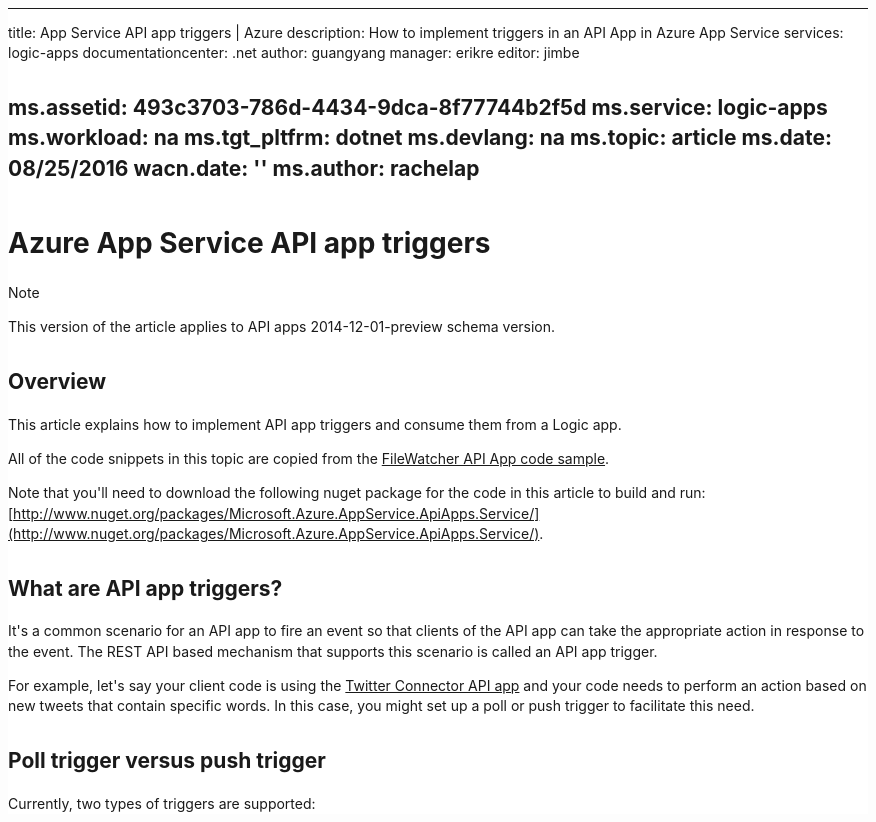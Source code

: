 

---
title: App Service API app triggers | Azure
description: How to implement triggers in an API App in Azure App Service
services: logic-apps
documentationcenter: .net
author: guangyang
manager: erikre
editor: jimbe

ms.assetid: 493c3703-786d-4434-9dca-8f77744b2f5d
ms.service: logic-apps
ms.workload: na
ms.tgt_pltfrm: dotnet
ms.devlang: na
ms.topic: article
ms.date: 08/25/2016
wacn.date: ''
ms.author: rachelap
---

# Azure App Service API app triggers
> [!NOTE]
> This version of the article applies to API apps 2014-12-01-preview schema version.
>
>

## Overview
This article explains how to implement API app triggers and consume them from a Logic app.

All of the code snippets in this topic are copied from the [FileWatcher API App code sample](http://go.microsoft.com/fwlink/?LinkId=534802).

Note that you'll need to download the following nuget package for the code in this article to build and run: [http://www.nuget.org/packages/Microsoft.Azure.AppService.ApiApps.Service/](http://www.nuget.org/packages/Microsoft.Azure.AppService.ApiApps.Service/).

## What are API app triggers?
It's a common scenario for an API app to fire an event so that clients of the API app can take the appropriate action in response to the event. The REST API based mechanism that supports this scenario is called an API app trigger.

For example, let's say your client code is using the [Twitter Connector API app](/documentation/articles/connectors-create-api-twitter/) and your code needs to perform an action based on new tweets that contain specific words. In this case, you might set up a poll or push trigger to facilitate this need.

## Poll trigger versus push trigger
Currently, two types of triggers are supported:
